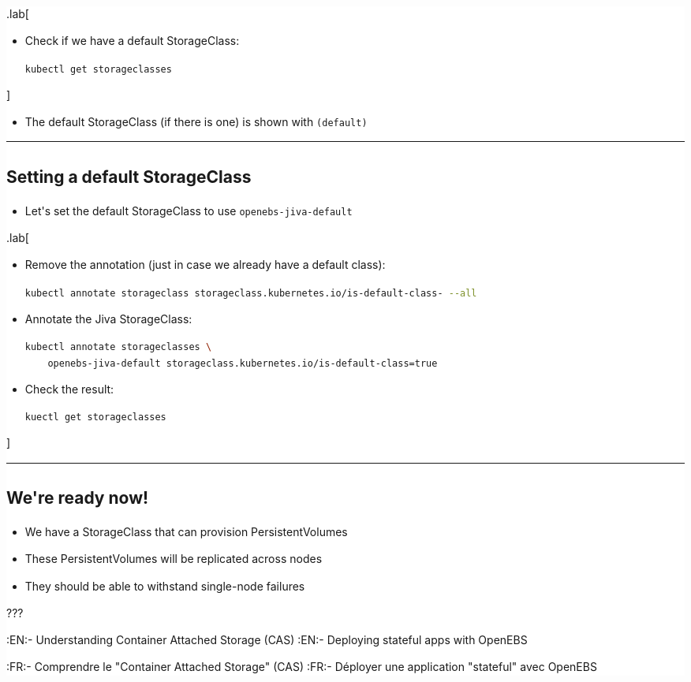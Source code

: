 .lab[

- Check if we have a default StorageClass:
  ```bash
  kubectl get storageclasses
  ```
]

- The default StorageClass (if there is one) is shown with `(default)`

---

## Setting a default StorageClass

- Let's set the default StorageClass to use `openebs-jiva-default`

.lab[

- Remove the annotation (just in case we already have a default class):
  ```bash
  kubectl annotate storageclass storageclass.kubernetes.io/is-default-class- --all
  ```

- Annotate the Jiva StorageClass:
  ```bash
  kubectl annotate storageclasses \
      openebs-jiva-default storageclass.kubernetes.io/is-default-class=true
  ```

- Check the result:
  ```bash
  kuectl get storageclasses
  ```

]

---

## We're ready now!

- We have a StorageClass that can provision PersistentVolumes

- These PersistentVolumes will be replicated across nodes

- They should be able to withstand single-node failures

???

:EN:- Understanding Container Attached Storage (CAS)
:EN:- Deploying stateful apps with OpenEBS

:FR:- Comprendre le "Container Attached Storage" (CAS)
:FR:- Déployer une application "stateful" avec OpenEBS
